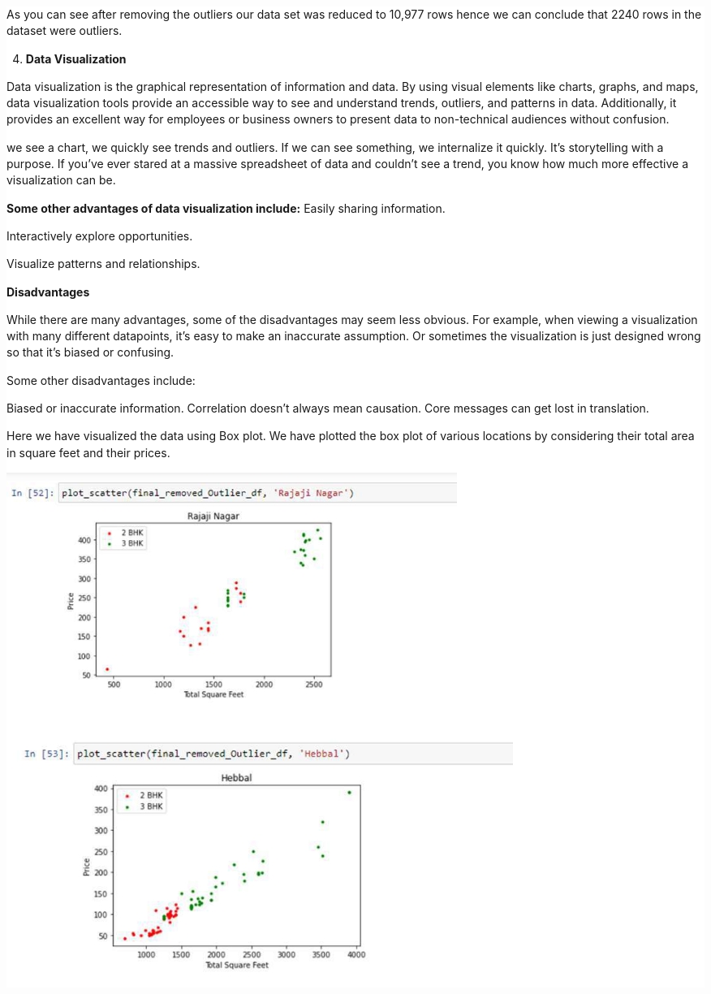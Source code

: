As you can see after removing the outliers our data set was reduced to 10,977 rows hence we can conclude that 2240 rows in the dataset were outliers. 

4. **Data Visualization** 

Data visualization is the graphical representation of information and data. By using visual elements like charts, graphs, and maps, data visualization tools provide an accessible way to see and understand trends, outliers, and patterns in data. Additionally, it provides an excellent way for employees or business owners to present data to non-technical audiences without confusion. 

we see a chart, we quickly see trends and outliers. If we can see something, we internalize it quickly. It’s storytelling with a purpose. If you’ve ever stared at a massive spreadsheet of data and couldn’t see a trend, you know how much more effective a visualization can be. 

**Some other advantages of data visualization include:** Easily sharing information. 

Interactively explore opportunities. 

Visualize patterns and relationships. 

**Disadvantages** 

While there are many advantages, some of the disadvantages may seem less obvious. For example, when viewing a visualization with many different datapoints, it’s easy to make an inaccurate assumption. Or sometimes the visualization is just designed wrong so that it’s biased or confusing. 

Some other disadvantages include: 

Biased or inaccurate information. Correlation doesn’t always mean causation. Core messages can get lost in translation. 

Here we have visualized the data using Box plot. We have plotted the box plot of various locations by considering their total area in square feet and their prices. 

![](Aspose.Words.929b8c9f-1625-4088-9b6b-33e4eb2aa8df.007.jpeg)

![](Aspose.Words.929b8c9f-1625-4088-9b6b-33e4eb2aa8df.008.jpeg)
